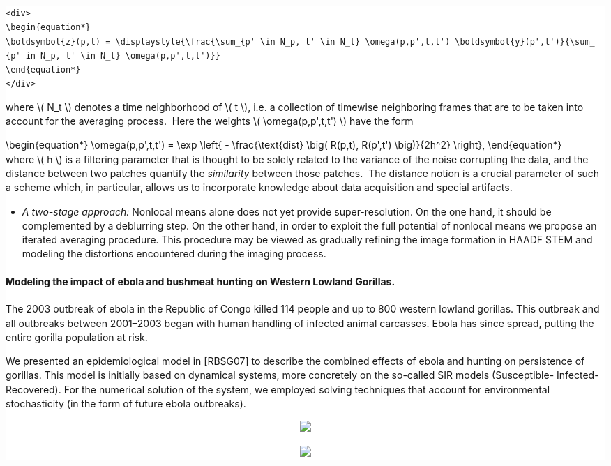 	<div>
	\begin{equation*}
	\boldsymbol{z}(p,t) = \displaystyle{\frac{\sum_{p' \in N_p, t' \in N_t} \omega(p,p',t,t') \boldsymbol{y}(p',t')}{\sum_{p' in N_p, t' \in N_t} \omega(p,p',t,t')}}
	\end{equation*}
	</div>
where <span>\\( N_t \\)</span> denotes a time neighborhood of <span>\\( t \\)</span>, i.e. a collection of timewise neighboring frames that are to be taken into account for the averaging process.  Here the weights <span>\\( \omega(p,p',t,t') \\)</span> have the form
	<div>
	\begin{equation*}
	\omega(p,p',t,t') = \exp \left\{ - \frac{\text{dist} \big( R(p,t), R(p',t') \big)}{2h^2} \right\},
	\end{equation*}
	</div>
where <span>\\( h \\)</span> is a filtering parameter that is thought to be solely related to the variance of the noise corrupting the data, and the distance between two patches quantify the *similarity* between those patches.  The distance notion is a crucial parameter of such a scheme which, in particular, allows us to incorporate knowledge about data acquisition and special artifacts.
* *A two-stage approach:* Nonlocal means alone does not yet provide super-resolution. On the one hand, it should be complemented by a deblurring step. On the other hand, in order to exploit the full potential of nonlocal means we propose an iterated averaging procedure. This procedure may be viewed as gradually refining the image formation in HAADF STEM and modeling the distortions encountered during the imaging process.

#### Modeling the impact of ebola and bushmeat hunting on Western Lowland Gorillas.

The 2003 outbreak of ebola in the Republic of Congo killed 114 people and up to 800 western lowland gorillas. This outbreak and all outbreaks between 2001–2003 began with human handling of infected animal carcasses. Ebola has since spread, putting the entire gorilla population at risk.

We presented an epidemiological model in [RBSG07] to describe the combined effects of ebola and hunting on persistence of gorillas. This model is initially based on dynamical systems, more concretely on the so-called SIR models (Susceptible- Infected-Recovered). For the numerical solution of the system, we employed solving techniques that account for environmental stochasticity (in the form of future ebola outbreaks).

<p style="text-align:center;"><img src="https://i0.wp.com/farm6.static.flickr.com/5162/5201886578_b0dc28ee08_b_d.jpg" />
<p style="text-align:center;"><img src="https://i0.wp.com/farm5.static.flickr.com/4092/5201304021_bc45756b22_o_d.jpg" />

<script type="text/x-mathjax-config">
  MathJax.Hub.Config({ TeX: { equationNumbers: {autoNumber: "all"} } });
</script>
